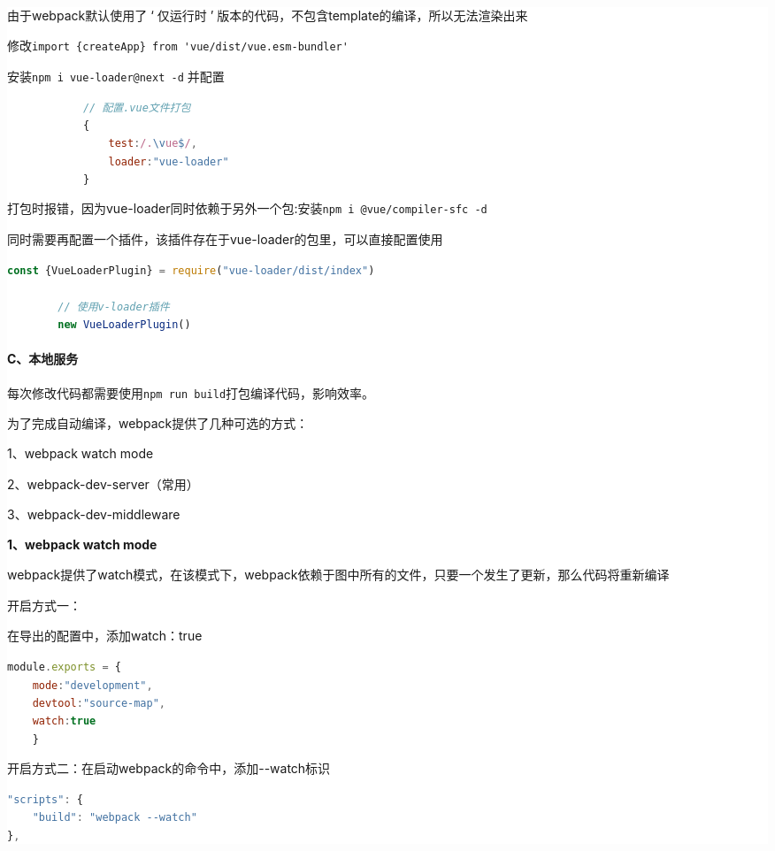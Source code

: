 由于webpack默认使用了 ‘ 仅运行时 ’ 版本的代码，不包含template的编译，所以无法渲染出来

修改`import {createApp} from 'vue/dist/vue.esm-bundler'`



安装`npm i vue-loader@next -d` 并配置

```javascript
            // 配置.vue文件打包
            {
                test:/.\vue$/,
                loader:"vue-loader"
            }
```

打包时报错，因为vue-loader同时依赖于另外一个包:安装`npm i @vue/compiler-sfc -d `

同时需要再配置一个插件，该插件存在于vue-loader的包里，可以直接配置使用

```javascript
const {VueLoaderPlugin} = require("vue-loader/dist/index")

        // 使用v-loader插件
        new VueLoaderPlugin()
```



#### C、本地服务

每次修改代码都需要使用`npm run build`打包编译代码，影响效率。

为了完成自动编译，webpack提供了几种可选的方式：

1、webpack watch mode

2、webpack-dev-server（常用）

3、webpack-dev-middleware



**1、webpack watch mode**

webpack提供了watch模式，在该模式下，webpack依赖于图中所有的文件，只要一个发生了更新，那么代码将重新编译

开启方式一：

在导出的配置中，添加watch：true

```javascript
module.exports = {
    mode:"development",
    devtool:"source-map",
    watch:true
    }
```



开启方式二：在启动webpack的命令中，添加--watch标识

```javascript
"scripts": {
    "build": "webpack --watch"
},
```

